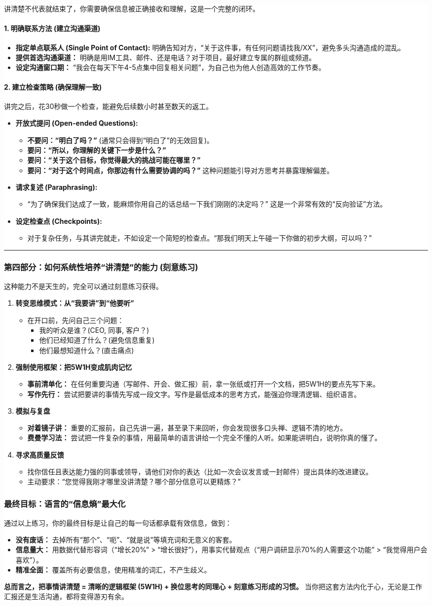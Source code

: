 讲清楚不代表就结束了，你需要确保信息被正确接收和理解，这是一个完整的闭环。

#### **1. 明确联系方法 (建立沟通渠道)**

* **指定单点联系人 (Single Point of Contact):** 明确告知对方，“关于这件事，有任何问题请找我/XX”，避免多头沟通造成的混乱。
* **提供首选沟通渠道：** 明确是用IM工具、邮件、还是电话？对于项目，最好建立专属的群组或频道。
* **设定沟通窗口期：** “我会在每天下午4-5点集中回复相关问题”，为自己也为他人创造高效的工作节奏。

#### **2. 建立检查策略 (确保理解一致)**

讲完之后，花30秒做一个检查，能避免后续数小时甚至数天的返工。

* **开放式提问 (Open-ended Questions):**

  * **不要问：“明白了吗？”** (通常只会得到“明白了”的无效回复)。
  * **要问：“所以，你理解的关键下一步是什么？”**
  * **要问：“关于这个目标，你觉得最大的挑战可能在哪里？”**
  * **要问：“对于这个时间点，你那边有什么需要协调的吗？”**
    这种问题能引导对方思考并暴露理解偏差。
* **请求复述 (Paraphrasing):**

  * “为了确保我们达成了一致，能麻烦你用自己的话总结一下我们刚刚的决定吗？” 这是一个非常有效的“反向验证”方法。
* **设定检查点 (Checkpoints):**

  * 对于复杂任务，与其讲完就走，不如设定一个简短的检查点。“那我们明天上午碰一下你做的初步大纲，可以吗？”

---

### **第四部分：如何系统性培养“讲清楚”的能力 (刻意练习)**

这种能力不是天生的，完全可以通过刻意练习获得。

1. **转变思维模式：从“我要讲”到“他要听”**

   * 在开口前，先问自己三个问题：
     * 我的听众是谁？(CEO, 同事, 客户？)
     * 他们已经知道了什么？(避免信息重复)
     * 他们最想知道什么？(直击痛点)
2. **强制使用框架：把5W1H变成肌肉记忆**

   * **事前清单化：** 在任何重要沟通（写邮件、开会、做汇报）前，拿一张纸或打开一个文档，把5W1H的要点先写下来。
   * **写作先行：** 尝试把要讲的事情先写成一段文字。写作是最低成本的思考方式，能强迫你理清逻辑、组织语言。
3. **模拟与复盘**

   * **对着镜子讲：** 重要的汇报前，自己先讲一遍，甚至录下来回听，你会发现很多口头禅、逻辑不清的地方。
   * **费曼学习法：** 尝试把一件复杂的事情，用最简单的语言讲给一个完全不懂的人听。如果能讲明白，说明你真的懂了。
4. **寻求高质量反馈**

   * 找你信任且表达能力强的同事或领导，请他们对你的表达（比如一次会议发言或一封邮件）提出具体的改进建议。
   * 主动要求：“您觉得我刚才哪里没讲清楚？哪个部分信息可以更精炼？”

### **最终目标：语言的“信息熵”最大化**

通过以上练习，你的最终目标是让自己的每一句话都承载有效信息，做到：

* **没有废话：** 去掉所有“那个”、“呃”、“就是说”等填充词和无意义的客套。
* **信息量大：** 用数据代替形容词（“增长20%” > “增长很好”），用事实代替观点（“用户调研显示70%的人需要这个功能” > “我觉得用户会喜欢”）。
* **精准全面：** 覆盖所有必要信息，使用精准的词汇，不产生歧义。

**总而言之，把事情讲清楚 = 清晰的逻辑框架 (5W1H) + 换位思考的同理心 + 刻意练习形成的习惯。** 当你把这套方法内化于心，无论是工作汇报还是生活沟通，都将变得游刃有余。
